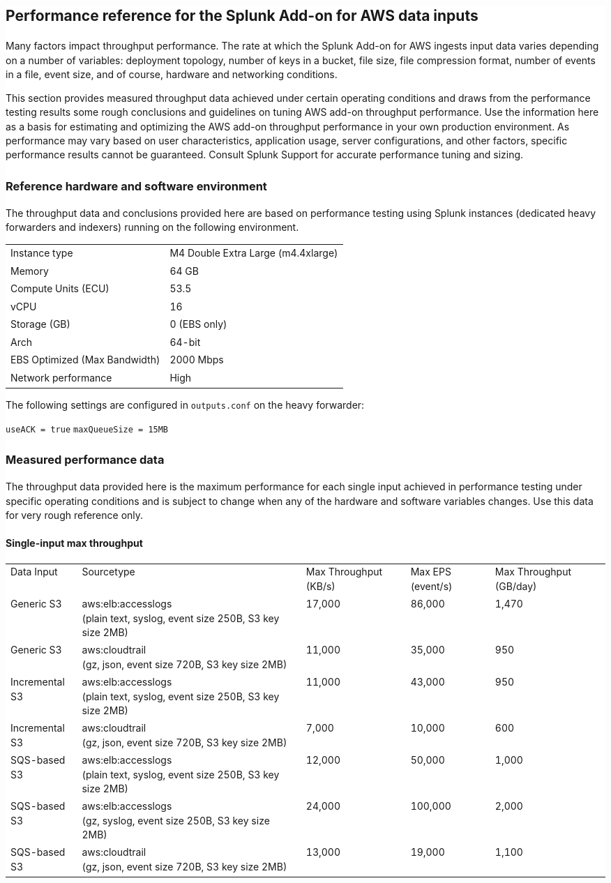 ## Performance reference for the Splunk Add-on for AWS data inputs

Many factors impact throughput performance. The rate at which the Splunk Add-on for AWS ingests input data varies depending on a number of variables: deployment topology, number of keys in a bucket, file size, file compression format, number of events in a file, event size, and of course, hardware and networking conditions.

This section provides measured throughput data achieved under certain operating conditions and draws from the performance testing results some rough conclusions and guidelines on tuning AWS add-on throughput performance. Use the information here as a basis for estimating and optimizing the AWS add-on throughput performance in your own production environment. As performance may vary based on user characteristics, application usage, server configurations, and other factors, specific performance results cannot be guaranteed. Consult Splunk Support for accurate performance tuning and sizing.

### Reference hardware and software environment

The throughput data and conclusions provided here are based on performance testing using Splunk instances (dedicated heavy forwarders and indexers) running on the following environment.

<table>
<tr><td>Instance type</td><td>M4 Double Extra Large (m4.4xlarge)</td></tr>
<tr><td>Memory</td><td>64 GB</td></tr>
<tr><td>Compute Units (ECU)</td><td>53.5</td></tr>
<tr><td>vCPU</td><td>16</td></tr>
<tr><td>Storage (GB)</td><td>0 (EBS only)</td></tr>
<tr><td>Arch</td><td>64-bit</td></tr>
<tr><td>EBS Optimized (Max Bandwidth)</td><td>2000 Mbps</td></tr>
<tr><td>Network performance</td><td>High</td></tr>
</table>

The following settings are configured in `outputs.conf` on the heavy forwarder:

`useACK = true`
`maxQueueSize = 15MB`

### Measured performance data

The throughput data provided here is the maximum performance for each single input achieved in performance testing under specific operating conditions and is subject to change when any of the hardware and software variables changes. Use this data for very rough reference only.

#### Single-input max throughput

<table>
<tr><td>Data Input</td><td>Sourcetype</td><td>Max Throughput (KB/s)</td><td>Max EPS (event/s)</td><td>Max Throughput (GB/day)</td></tr>
<tr><td>Generic S3</td><td>aws:elb:accesslogs<br/>
(plain text, syslog, event size 250B, S3 key size 2MB)</td><td>17,000</td><td>86,000</td><td>1,470</td></tr>
<tr><td>Generic S3</td><td>aws:cloudtrail<br/>
(gz, json, event size 720B, S3 key size 2MB)</td><td>11,000</td><td>35,000</td><td>950</td></tr>
<tr><td>Incremental S3</td><td>aws:elb:accesslogs<br/>
(plain text, syslog, event size 250B, S3 key size 2MB)</td><td>11,000</td><td>43,000</td><td>950</td></tr>
<tr><td>Incremental S3</td><td>aws:cloudtrail<br/>
(gz, json, event size 720B, S3 key size 2MB)</td><td>7,000</td><td>10,000</td><td>600</td></tr>
<tr><td>SQS-based S3</td><td>aws:elb:accesslogs<br/>
(plain text, syslog, event size 250B, S3 key size 2MB)</td><td>12,000</td><td>50,000</td><td>1,000</td></tr>
<tr><td>SQS-based S3</td><td>aws:elb:accesslogs<br/>
(gz, syslog, event size 250B, S3 key size 2MB)</td><td>24,000</td><td>100,000</td><td>2,000</td></tr>
<tr><td>SQS-based S3</td><td>aws:cloudtrail<br/>
(gz, json, event size 720B, S3 key size 2MB)</td><td>13,000</td><td>19,000</td><td>1,100</td></tr>
